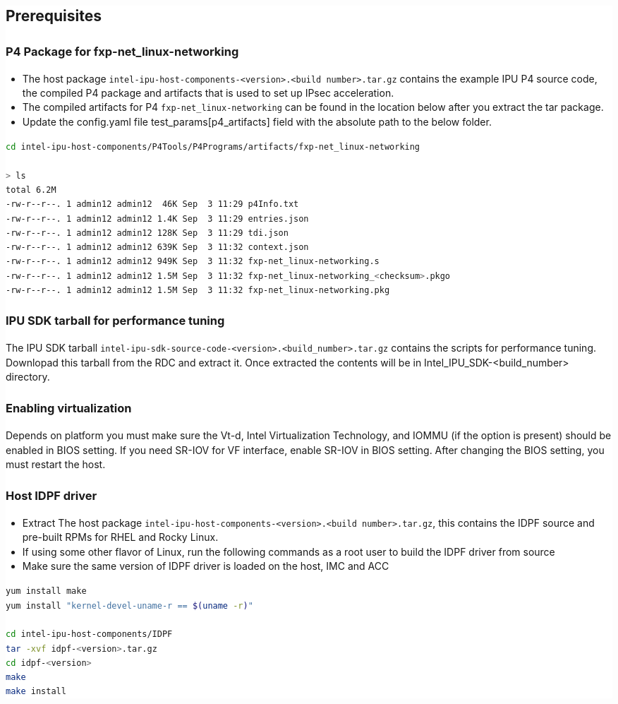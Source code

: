 ## Prerequisites

### P4 Package for fxp-net_linux-networking

- The host package `intel-ipu-host-components-<version>.<build number>.tar.gz` contains the example IPU P4 source code, the compiled P4 package and artifacts that is used to set up IPsec acceleration.
- The compiled artifacts for P4 `fxp-net_linux-networking` can be found in the location below after you extract the tar package.
- Update the config.yaml file test_params[p4_artifacts] field with the absolute path to the below folder.

```bash
cd intel-ipu-host-components/P4Tools/P4Programs/artifacts/fxp-net_linux-networking

> ls
total 6.2M
-rw-r--r--. 1 admin12 admin12  46K Sep  3 11:29 p4Info.txt
-rw-r--r--. 1 admin12 admin12 1.4K Sep  3 11:29 entries.json
-rw-r--r--. 1 admin12 admin12 128K Sep  3 11:29 tdi.json
-rw-r--r--. 1 admin12 admin12 639K Sep  3 11:32 context.json
-rw-r--r--. 1 admin12 admin12 949K Sep  3 11:32 fxp-net_linux-networking.s
-rw-r--r--. 1 admin12 admin12 1.5M Sep  3 11:32 fxp-net_linux-networking_<checksum>.pkgo
-rw-r--r--. 1 admin12 admin12 1.5M Sep  3 11:32 fxp-net_linux-networking.pkg
```

### IPU SDK tarball for performance tuning

The IPU SDK tarball `intel-ipu-sdk-source-code-<version>.<build_number>.tar.gz` contains the scripts for performance tuning. Downlopad this tarball from the RDC and extract it. Once extracted the contents will be in Intel_IPU_SDK-<build_number> directory.

### Enabling virtualization

Depends on platform you must make sure the Vt-d, Intel Virtualization Technology, and IOMMU (if the option is present) should be enabled in BIOS setting. If you need SR-IOV for VF interface, enable SR-IOV in BIOS setting. After changing the BIOS setting, you must restart the host.

### Host IDPF driver

- Extract The host package `intel-ipu-host-components-<version>.<build number>.tar.gz`, this contains the IDPF source and pre-built RPMs for RHEL and Rocky Linux.
- If using some other flavor of Linux, run the following commands as a root user to build the IDPF driver from source
- Make sure the same version of IDPF driver is loaded on the host, IMC and ACC

```bash
yum install make
yum install "kernel-devel-uname-r == $(uname -r)"

cd intel-ipu-host-components/IDPF
tar -xvf idpf-<version>.tar.gz
cd idpf-<version>
make
make install
```
